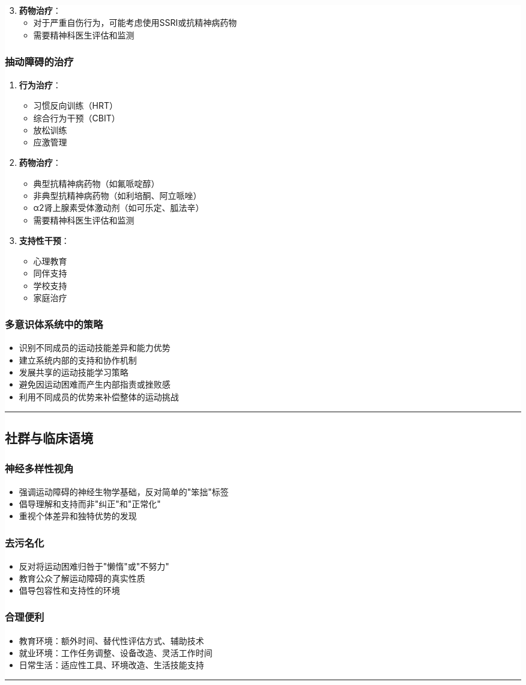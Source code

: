 3. **药物治疗**：
   - 对于严重自伤行为，可能考虑使用SSRI或抗精神病药物
   - 需要精神科医生评估和监测

### 抽动障碍的治疗

1. **行为治疗**：
   - 习惯反向训练（HRT）
   - 综合行为干预（CBIT）
   - 放松训练
   - 应激管理

2. **药物治疗**：
   - 典型抗精神病药物（如氟哌啶醇）
   - 非典型抗精神病药物（如利培酮、阿立哌唑）
   - α2肾上腺素受体激动剂（如可乐定、胍法辛）
   - 需要精神科医生评估和监测

3. **支持性干预**：
   - 心理教育
   - 同伴支持
   - 学校支持
   - 家庭治疗

### 多意识体系统中的策略

- 识别不同成员的运动技能差异和能力优势
- 建立系统内部的支持和协作机制
- 发展共享的运动技能学习策略
- 避免因运动困难而产生内部指责或挫败感
- 利用不同成员的优势来补偿整体的运动挑战

---

## 社群与临床语境

### 神经多样性视角

- 强调运动障碍的神经生物学基础，反对简单的"笨拙"标签
- 倡导理解和支持而非"纠正"和"正常化"
- 重视个体差异和独特优势的发现

### 去污名化

- 反对将运动困难归咎于"懒惰"或"不努力"
- 教育公众了解运动障碍的真实性质
- 倡导包容性和支持性的环境

### 合理便利

- 教育环境：额外时间、替代性评估方式、辅助技术
- 就业环境：工作任务调整、设备改造、灵活工作时间
- 日常生活：适应性工具、环境改造、生活技能支持

---